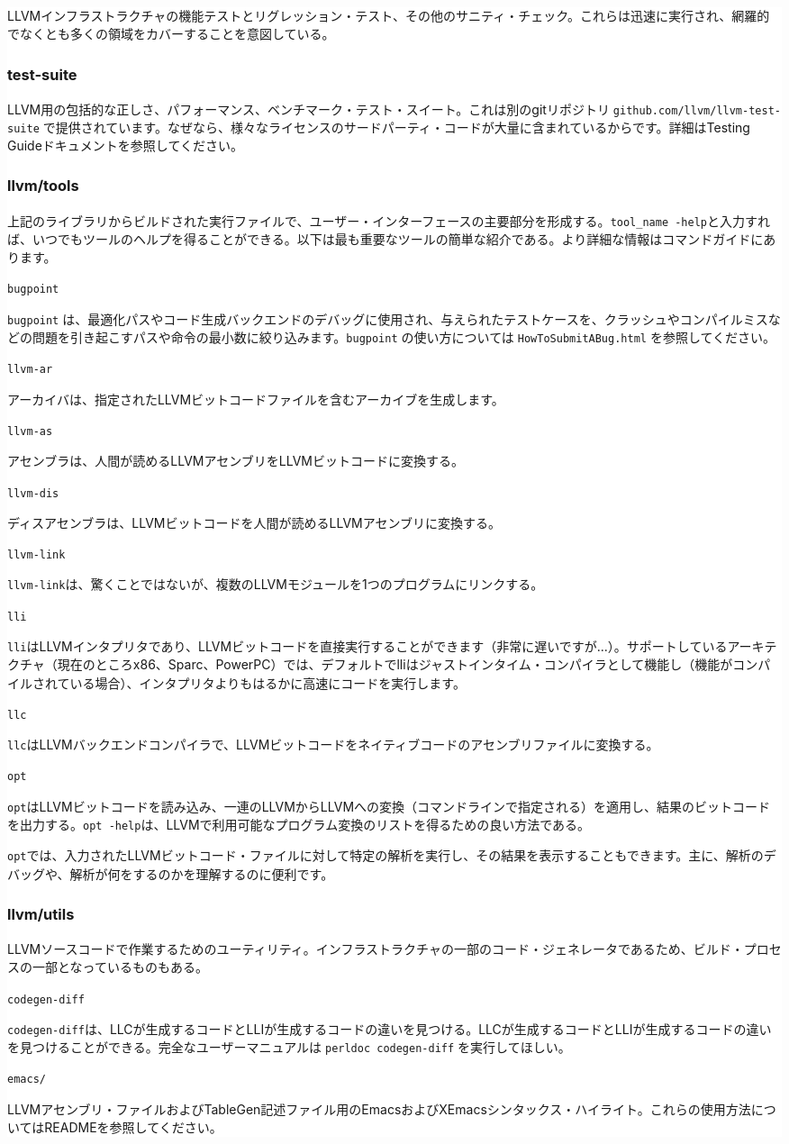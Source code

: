 LLVMインフラストラクチャの機能テストとリグレッション・テスト、その他のサニティ・チェック。これらは迅速に実行され、網羅的でなくとも多くの領域をカバーすることを意図している。

### test-suite

LLVM用の包括的な正しさ、パフォーマンス、ベンチマーク・テスト・スイート。これは別のgitリポジトリ `github.com/llvm/llvm-test-suite` で提供されています。なぜなら、様々なライセンスのサードパーティ・コードが大量に含まれているからです。詳細はTesting Guideドキュメントを参照してください。

### llvm/tools

上記のライブラリからビルドされた実行ファイルで、ユーザー・インターフェースの主要部分を形成する。`tool_name -help`と入力すれば、いつでもツールのヘルプを得ることができる。以下は最も重要なツールの簡単な紹介である。より詳細な情報はコマンドガイドにあります。

`bugpoint`

`bugpoint` は、最適化パスやコード生成バックエンドのデバッグに使用され、与えられたテストケースを、クラッシュやコンパイルミスなどの問題を引き起こすパスや命令の最小数に絞り込みます。`bugpoint` の使い方については `HowToSubmitABug.html` を参照してください。

`llvm-ar`

アーカイバは、指定されたLLVMビットコードファイルを含むアーカイブを生成します。

`llvm-as`

アセンブラは、人間が読めるLLVMアセンブリをLLVMビットコードに変換する。

`llvm-dis`

ディスアセンブラは、LLVMビットコードを人間が読めるLLVMアセンブリに変換する。

`llvm-link`

`llvm-link`は、驚くことではないが、複数のLLVMモジュールを1つのプログラムにリンクする。

`lli`

`lli`はLLVMインタプリタであり、LLVMビットコードを直接実行することができます（非常に遅いですが...）。サポートしているアーキテクチャ（現在のところx86、Sparc、PowerPC）では、デフォルトでlliはジャストインタイム・コンパイラとして機能し（機能がコンパイルされている場合）、インタプリタよりもはるかに高速にコードを実行します。

`llc`

`llc`はLLVMバックエンドコンパイラで、LLVMビットコードをネイティブコードのアセンブリファイルに変換する。

`opt`

`opt`はLLVMビットコードを読み込み、一連のLLVMからLLVMへの変換（コマンドラインで指定される）を適用し、結果のビットコードを出力する。`opt -help`は、LLVMで利用可能なプログラム変換のリストを得るための良い方法である。

`opt`では、入力されたLLVMビットコード・ファイルに対して特定の解析を実行し、その結果を表示することもできます。主に、解析のデバッグや、解析が何をするのかを理解するのに便利です。

### llvm/utils

LLVMソースコードで作業するためのユーティリティ。インフラストラクチャの一部のコード・ジェネレータであるため、ビルド・プロセスの一部となっているものもある。

`codegen-diff`

`codegen-diff`は、LLCが生成するコードとLLIが生成するコードの違いを見つける。LLCが生成するコードとLLIが生成するコードの違いを見つけることができる。完全なユーザーマニュアルは `perldoc codegen-diff` を実行してほしい。

`emacs/`

LLVMアセンブリ・ファイルおよびTableGen記述ファイル用のEmacsおよびXEmacsシンタックス・ハイライト。これらの使用方法についてはREADMEを参照してください。
